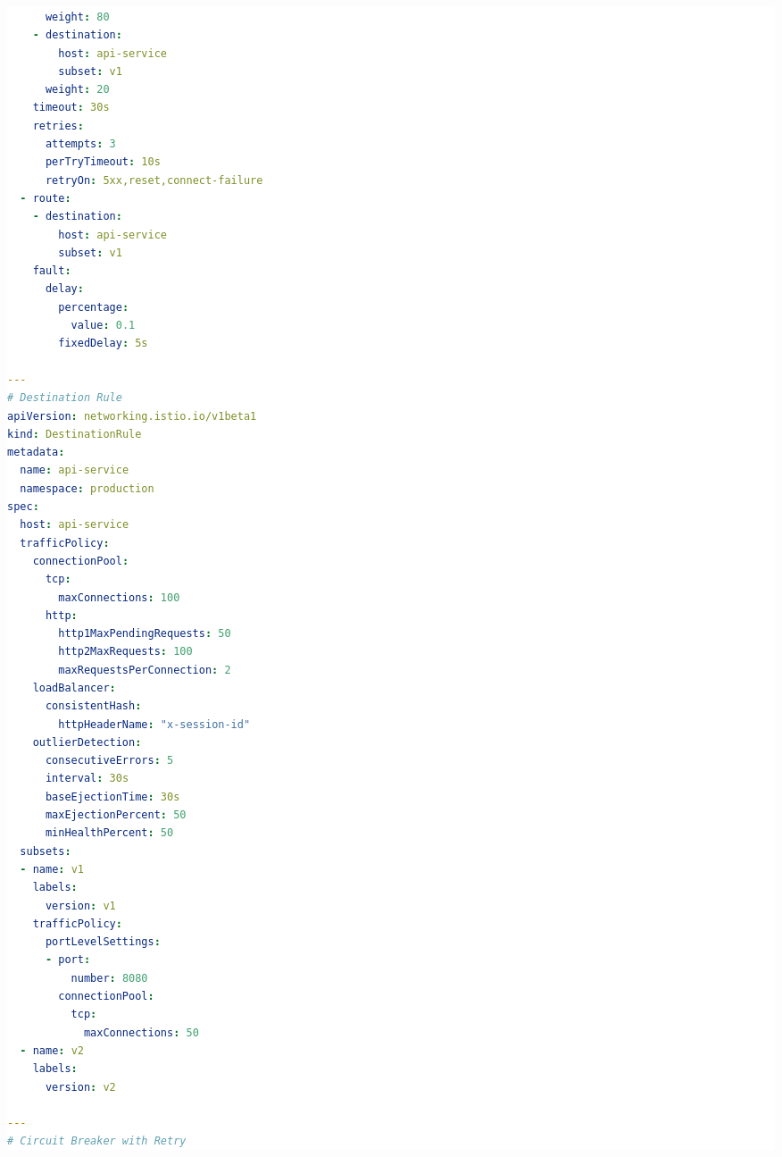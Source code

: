 ```yaml
      weight: 80
    - destination:
        host: api-service
        subset: v1
      weight: 20
    timeout: 30s
    retries:
      attempts: 3
      perTryTimeout: 10s
      retryOn: 5xx,reset,connect-failure
  - route:
    - destination:
        host: api-service
        subset: v1
    fault:
      delay:
        percentage:
          value: 0.1
        fixedDelay: 5s

---
# Destination Rule
apiVersion: networking.istio.io/v1beta1
kind: DestinationRule
metadata:
  name: api-service
  namespace: production
spec:
  host: api-service
  trafficPolicy:
    connectionPool:
      tcp:
        maxConnections: 100
      http:
        http1MaxPendingRequests: 50
        http2MaxRequests: 100
        maxRequestsPerConnection: 2
    loadBalancer:
      consistentHash:
        httpHeaderName: "x-session-id"
    outlierDetection:
      consecutiveErrors: 5
      interval: 30s
      baseEjectionTime: 30s
      maxEjectionPercent: 50
      minHealthPercent: 50
  subsets:
  - name: v1
    labels:
      version: v1
    trafficPolicy:
      portLevelSettings:
      - port:
          number: 8080
        connectionPool:
          tcp:
            maxConnections: 50
  - name: v2
    labels:
      version: v2

---
# Circuit Breaker with Retry
```